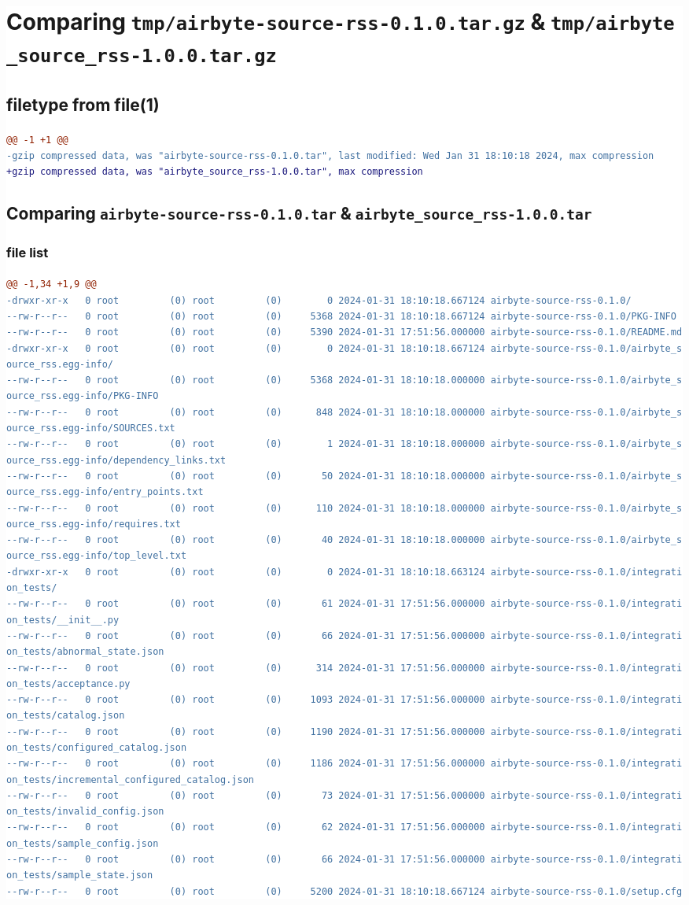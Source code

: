 # Comparing `tmp/airbyte-source-rss-0.1.0.tar.gz` & `tmp/airbyte_source_rss-1.0.0.tar.gz`

## filetype from file(1)

```diff
@@ -1 +1 @@
-gzip compressed data, was "airbyte-source-rss-0.1.0.tar", last modified: Wed Jan 31 18:10:18 2024, max compression
+gzip compressed data, was "airbyte_source_rss-1.0.0.tar", max compression
```

## Comparing `airbyte-source-rss-0.1.0.tar` & `airbyte_source_rss-1.0.0.tar`

### file list

```diff
@@ -1,34 +1,9 @@
-drwxr-xr-x   0 root         (0) root         (0)        0 2024-01-31 18:10:18.667124 airbyte-source-rss-0.1.0/
--rw-r--r--   0 root         (0) root         (0)     5368 2024-01-31 18:10:18.667124 airbyte-source-rss-0.1.0/PKG-INFO
--rw-r--r--   0 root         (0) root         (0)     5390 2024-01-31 17:51:56.000000 airbyte-source-rss-0.1.0/README.md
-drwxr-xr-x   0 root         (0) root         (0)        0 2024-01-31 18:10:18.667124 airbyte-source-rss-0.1.0/airbyte_source_rss.egg-info/
--rw-r--r--   0 root         (0) root         (0)     5368 2024-01-31 18:10:18.000000 airbyte-source-rss-0.1.0/airbyte_source_rss.egg-info/PKG-INFO
--rw-r--r--   0 root         (0) root         (0)      848 2024-01-31 18:10:18.000000 airbyte-source-rss-0.1.0/airbyte_source_rss.egg-info/SOURCES.txt
--rw-r--r--   0 root         (0) root         (0)        1 2024-01-31 18:10:18.000000 airbyte-source-rss-0.1.0/airbyte_source_rss.egg-info/dependency_links.txt
--rw-r--r--   0 root         (0) root         (0)       50 2024-01-31 18:10:18.000000 airbyte-source-rss-0.1.0/airbyte_source_rss.egg-info/entry_points.txt
--rw-r--r--   0 root         (0) root         (0)      110 2024-01-31 18:10:18.000000 airbyte-source-rss-0.1.0/airbyte_source_rss.egg-info/requires.txt
--rw-r--r--   0 root         (0) root         (0)       40 2024-01-31 18:10:18.000000 airbyte-source-rss-0.1.0/airbyte_source_rss.egg-info/top_level.txt
-drwxr-xr-x   0 root         (0) root         (0)        0 2024-01-31 18:10:18.663124 airbyte-source-rss-0.1.0/integration_tests/
--rw-r--r--   0 root         (0) root         (0)       61 2024-01-31 17:51:56.000000 airbyte-source-rss-0.1.0/integration_tests/__init__.py
--rw-r--r--   0 root         (0) root         (0)       66 2024-01-31 17:51:56.000000 airbyte-source-rss-0.1.0/integration_tests/abnormal_state.json
--rw-r--r--   0 root         (0) root         (0)      314 2024-01-31 17:51:56.000000 airbyte-source-rss-0.1.0/integration_tests/acceptance.py
--rw-r--r--   0 root         (0) root         (0)     1093 2024-01-31 17:51:56.000000 airbyte-source-rss-0.1.0/integration_tests/catalog.json
--rw-r--r--   0 root         (0) root         (0)     1190 2024-01-31 17:51:56.000000 airbyte-source-rss-0.1.0/integration_tests/configured_catalog.json
--rw-r--r--   0 root         (0) root         (0)     1186 2024-01-31 17:51:56.000000 airbyte-source-rss-0.1.0/integration_tests/incremental_configured_catalog.json
--rw-r--r--   0 root         (0) root         (0)       73 2024-01-31 17:51:56.000000 airbyte-source-rss-0.1.0/integration_tests/invalid_config.json
--rw-r--r--   0 root         (0) root         (0)       62 2024-01-31 17:51:56.000000 airbyte-source-rss-0.1.0/integration_tests/sample_config.json
--rw-r--r--   0 root         (0) root         (0)       66 2024-01-31 17:51:56.000000 airbyte-source-rss-0.1.0/integration_tests/sample_state.json
--rw-r--r--   0 root         (0) root         (0)     5200 2024-01-31 18:10:18.667124 airbyte-source-rss-0.1.0/setup.cfg
```